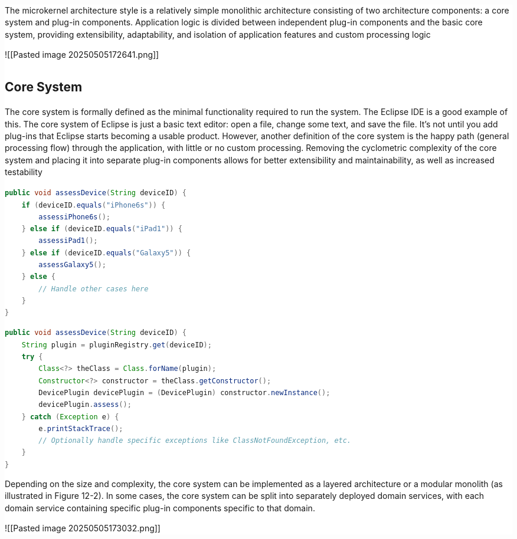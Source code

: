 The microkernel architecture style is a relatively simple monolithic architecture consisting of two architecture components: a core system and plug-in components. Application logic is divided between independent plug-in components and the basic core system, providing extensibility, adaptability, and isolation of application features and custom processing logic

![[Pasted image 20250505172641.png]]

## Core System

The core system is formally defined as the minimal functionality required to run the system. The Eclipse IDE is a good example of this. The core system of Eclipse is just a basic text editor: open a file, change some text, and save the file. It’s not until you add plug-ins that Eclipse starts becoming a usable product. However, another definition of the core system is the happy path (general processing flow) through the application, with little or no custom processing. Removing the cyclometric complexity of the core system and placing it into separate plug-in components allows for better extensibility and maintainability, as well as increased testability

```java
public void assessDevice(String deviceID) {
    if (deviceID.equals("iPhone6s")) {
        assessiPhone6s();
    } else if (deviceID.equals("iPad1")) {
        assessiPad1();
    } else if (deviceID.equals("Galaxy5")) {
        assessGalaxy5();
    } else {
        // Handle other cases here
    }
}
```

```java
public void assessDevice(String deviceID) {
    String plugin = pluginRegistry.get(deviceID);
    try {
        Class<?> theClass = Class.forName(plugin);
        Constructor<?> constructor = theClass.getConstructor();
        DevicePlugin devicePlugin = (DevicePlugin) constructor.newInstance();
        devicePlugin.assess();
    } catch (Exception e) {
        e.printStackTrace();
        // Optionally handle specific exceptions like ClassNotFoundException, etc.
    }
}
```

Depending on the size and complexity, the core system can be implemented as a layered architecture or a modular monolith (as illustrated in Figure 12-2). In some cases, the core system can be split into separately deployed domain services, with each domain service containing specific plug-in components specific to that domain.

![[Pasted image 20250505173032.png]]
